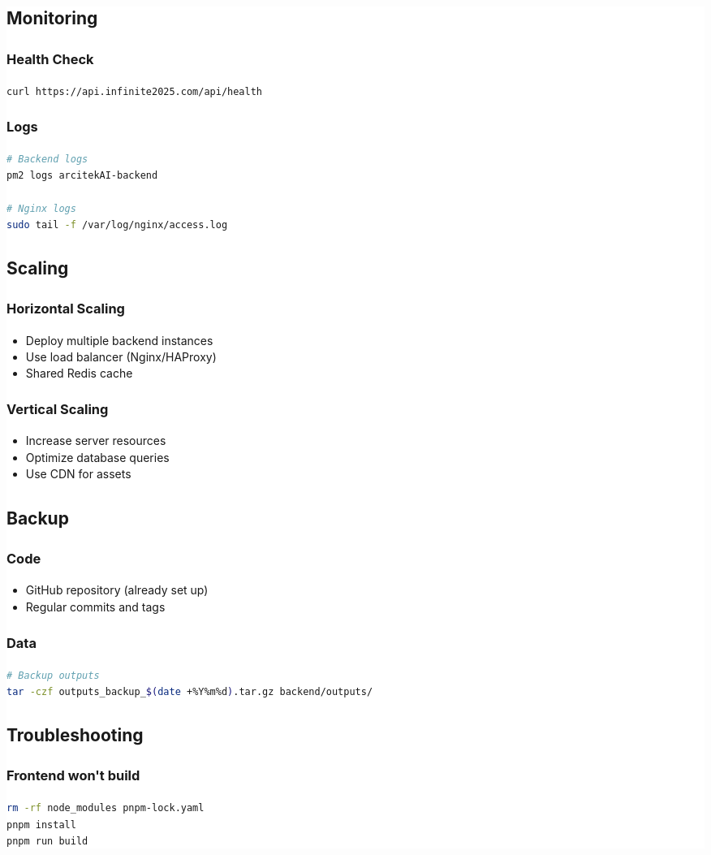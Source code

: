 ## Monitoring

### Health Check
```bash
curl https://api.infinite2025.com/api/health
```

### Logs
```bash
# Backend logs
pm2 logs arcitekAI-backend

# Nginx logs
sudo tail -f /var/log/nginx/access.log
```

## Scaling

### Horizontal Scaling
- Deploy multiple backend instances
- Use load balancer (Nginx/HAProxy)
- Shared Redis cache

### Vertical Scaling
- Increase server resources
- Optimize database queries
- Use CDN for assets

## Backup

### Code
- GitHub repository (already set up)
- Regular commits and tags

### Data
```bash
# Backup outputs
tar -czf outputs_backup_$(date +%Y%m%d).tar.gz backend/outputs/
```

## Troubleshooting

### Frontend won't build
```bash
rm -rf node_modules pnpm-lock.yaml
pnpm install
pnpm run build
```
